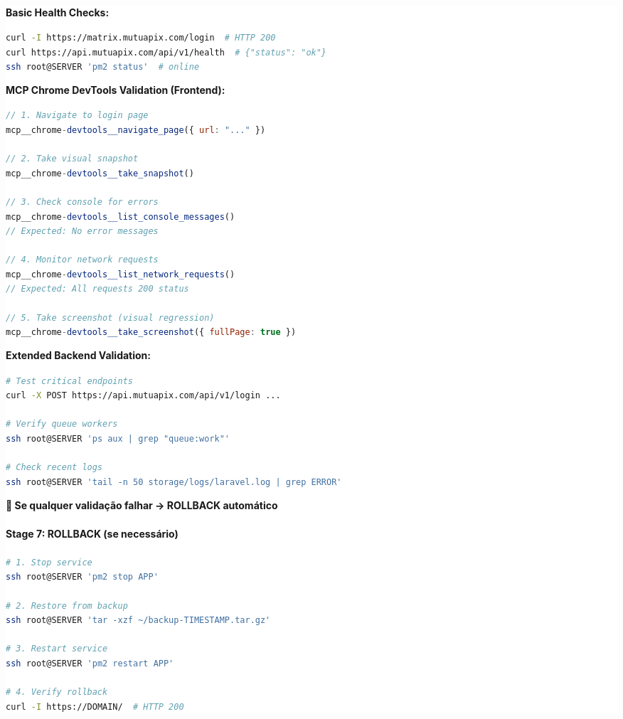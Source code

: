 **Basic Health Checks:**
```bash
curl -I https://matrix.mutuapix.com/login  # HTTP 200
curl https://api.mutuapix.com/api/v1/health  # {"status": "ok"}
ssh root@SERVER 'pm2 status'  # online
```

**MCP Chrome DevTools Validation (Frontend):**
```javascript
// 1. Navigate to login page
mcp__chrome-devtools__navigate_page({ url: "..." })

// 2. Take visual snapshot
mcp__chrome-devtools__take_snapshot()

// 3. Check console for errors
mcp__chrome-devtools__list_console_messages()
// Expected: No error messages

// 4. Monitor network requests
mcp__chrome-devtools__list_network_requests()
// Expected: All requests 200 status

// 5. Take screenshot (visual regression)
mcp__chrome-devtools__take_screenshot({ fullPage: true })
```

**Extended Backend Validation:**
```bash
# Test critical endpoints
curl -X POST https://api.mutuapix.com/api/v1/login ...

# Verify queue workers
ssh root@SERVER 'ps aux | grep "queue:work"'

# Check recent logs
ssh root@SERVER 'tail -n 50 storage/logs/laravel.log | grep ERROR'
```

**🔴 Se qualquer validação falhar → ROLLBACK automático**

#### Stage 7: ROLLBACK (se necessário)
```bash
# 1. Stop service
ssh root@SERVER 'pm2 stop APP'

# 2. Restore from backup
ssh root@SERVER 'tar -xzf ~/backup-TIMESTAMP.tar.gz'

# 3. Restart service
ssh root@SERVER 'pm2 restart APP'

# 4. Verify rollback
curl -I https://DOMAIN/  # HTTP 200
```
